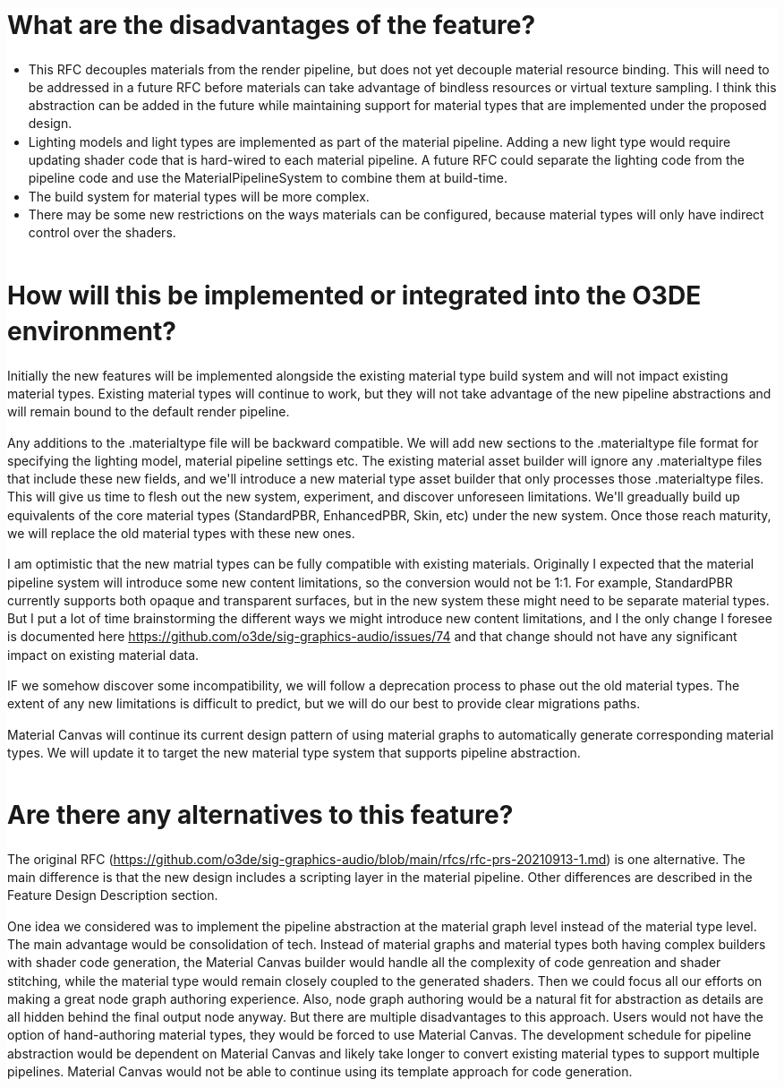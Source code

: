 What are the disadvantages of the feature?
==========================================

*   This RFC decouples materials from the render pipeline, but does not yet decouple material resource binding. This will need to be addressed in a future RFC before materials can take advantage of bindless resources or virtual texture sampling. I think this abstraction can be added in the future while maintaining support for material types that are implemented under the proposed design.
*   Lighting models and light types are implemented as part of the material pipeline. Adding a new light type would require updating shader code that is hard-wired to each material pipeline. A future RFC could separate the lighting code from the pipeline code and use the MaterialPipelineSystem to combine them at build-time.
*   The build system for material types will be more complex.
*   There may be some new restrictions on the ways materials can be configured, because material types will only have indirect control over the shaders.

How will this be implemented or integrated into the O3DE environment?
=====================================================================

Initially the new features will be implemented alongside the existing material type build system and will not impact existing material types. Existing material types will continue to work, but they will not take advantage of the new pipeline abstractions and will remain bound to the default render pipeline.

Any additions to the .materialtype file will be backward compatible. We will add new sections to the .materialtype file format for specifying the lighting model, material pipeline settings etc.  The existing material asset builder will ignore any .materialtype files that include these new fields, and we'll introduce a new material type asset builder that only processes those .materialtype files. This will give us time to flesh out the new system, experiment, and discover unforeseen limitations. We'll greadually build up equivalents of the core material types (StandardPBR, EnhancedPBR, Skin, etc) under the new system. Once those reach maturity, we will replace the old material types with these new ones. 

I am optimistic that the new matrial types can be fully compatible with existing materials. Originally I expected that the material pipeline system will introduce some new content limitations, so the conversion would not be 1:1. For example, StandardPBR currently supports both opaque and transparent surfaces, but in the new system these might need to be separate material types. But I put a lot of time brainstorming the different ways we might introduce new content limitations, and I the only change I foresee is documented here https://github.com/o3de/sig-graphics-audio/issues/74 and that change should not have any significant impact on existing material data.

IF we somehow discover some incompatibility, we will follow a deprecation process to phase out the old material types. The extent of any new limitations is difficult to predict, but we will do our best to provide clear migrations paths.

Material Canvas will continue its current design pattern of using material graphs to automatically generate corresponding material types. We will update it to target the new material type system that supports pipeline abstraction.

Are there any alternatives to this feature?
===========================================

The original RFC (https://github.com/o3de/sig-graphics-audio/blob/main/rfcs/rfc-prs-20210913-1.md) is one alternative. The main difference is that the new design includes a scripting layer in the material pipeline. Other differences are described in the Feature Design Description section.

One idea we considered was to implement the pipeline abstraction at the material graph level instead of the material type level. The main advantage would be consolidation of tech. Instead of material graphs and material types both having complex builders with shader code generation, the Material Canvas builder would handle all the complexity of code genreation and shader stitching, while the material type would remain closely coupled to the generated shaders. Then we could focus all our efforts on making a great node graph authoring experience. Also, node graph authoring would be a natural fit for abstraction as details are all hidden behind the final output node anyway. But there are multiple disadvantages to this approach. Users would not have the option of hand-authoring material types, they would be forced to use Material Canvas. The development schedule for pipeline abstraction would be dependent on Material Canvas and likely take longer to convert existing material types to support multiple pipelines. Material Canvas would not be able to continue using its template approach for code generation.
